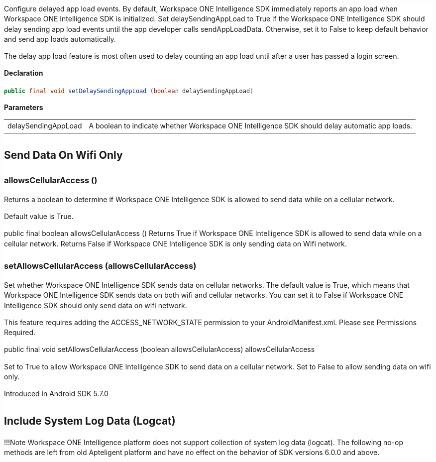 Configure delayed app load events. By default, Workspace ONE Intelligence SDK immediately reports an app load when Workspace ONE Intelligence SDK is initialized. Set delaySendingAppLoad to True if the Workspace ONE Intelligence SDK should delay sending app load events until the app developer calls sendAppLoadData. Otherwise, set it to False to keep default behavior and send app loads automatically.

The delay app load feature is most often used to delay counting an app load until after a user has passed a login screen.

**Declaration**

```Java
public final void setDelaySendingAppLoad (boolean delaySendingAppLoad)
```

**Parameters**

|   |   |
| --- | --- |
| delaySendingAppLoad | A boolean to indicate whether Workspace ONE Intelligence SDK should delay automatic app loads. |

## Send Data On Wifi Only

### allowsCellularAccess ()

Returns a boolean to determine if Workspace ONE Intelligence SDK is allowed to send data while on a cellular network.

Default value is True.

public final boolean allowsCellularAccess ()
Returns True if Workspace ONE Intelligence SDK is allowed to send data while on a cellular network. Returns False if Workspace ONE Intelligence SDK is only sending data on Wifi network.

### setAllowsCellularAccess (allowsCellularAccess)

Set whether Workspace ONE Intelligence SDK sends data on cellular networks. The default value is True, which means that Workspace ONE Intelligence SDK sends data on both wifi and cellular networks. You can set it to False if Workspace ONE Intelligence SDK should only send data on wifi network.

This feature requires adding the ACCESS_NETWORK_STATE permission to your AndroidManifest.xml. Please see Permissions Required.

public final void setAllowsCellularAccess (boolean allowsCellularAccess)
allowsCellularAccess

Set to True to allow Workspace ONE Intelligence SDK to send data on a cellular network. Set to False to allow sending data on wifi only.

Introduced in Android SDK 5.7.0

## Include System Log Data (Logcat)

!!!Note
    Workspace ONE Intelligence platform does not support collection of system log data (logcat). The following no-op methods are left from old Apteligent platform and have no effect on the behavior of SDK versions 6.0.0 and above.
